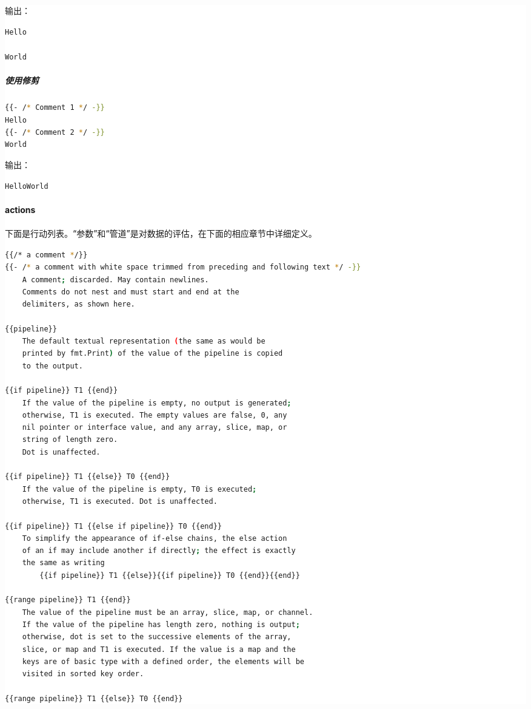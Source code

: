输出：

```
Hello

World

```



##### 使用修剪

```bash
{{- /* Comment 1 */ -}}
Hello
{{- /* Comment 2 */ -}}
World
```

输出：

```
HelloWorld
```



#### actions

下面是行动列表。“参数”和“管道”是对数据的评估，在下面的相应章节中详细定义。

```bash
{{/* a comment */}}
{{- /* a comment with white space trimmed from preceding and following text */ -}}
	A comment; discarded. May contain newlines.
	Comments do not nest and must start and end at the
	delimiters, as shown here.

{{pipeline}}
	The default textual representation (the same as would be
	printed by fmt.Print) of the value of the pipeline is copied
	to the output.

{{if pipeline}} T1 {{end}}
	If the value of the pipeline is empty, no output is generated;
	otherwise, T1 is executed. The empty values are false, 0, any
	nil pointer or interface value, and any array, slice, map, or
	string of length zero.
	Dot is unaffected.

{{if pipeline}} T1 {{else}} T0 {{end}}
	If the value of the pipeline is empty, T0 is executed;
	otherwise, T1 is executed. Dot is unaffected.

{{if pipeline}} T1 {{else if pipeline}} T0 {{end}}
	To simplify the appearance of if-else chains, the else action
	of an if may include another if directly; the effect is exactly
	the same as writing
		{{if pipeline}} T1 {{else}}{{if pipeline}} T0 {{end}}{{end}}

{{range pipeline}} T1 {{end}}
	The value of the pipeline must be an array, slice, map, or channel.
	If the value of the pipeline has length zero, nothing is output;
	otherwise, dot is set to the successive elements of the array,
	slice, or map and T1 is executed. If the value is a map and the
	keys are of basic type with a defined order, the elements will be
	visited in sorted key order.

{{range pipeline}} T1 {{else}} T0 {{end}}
```
